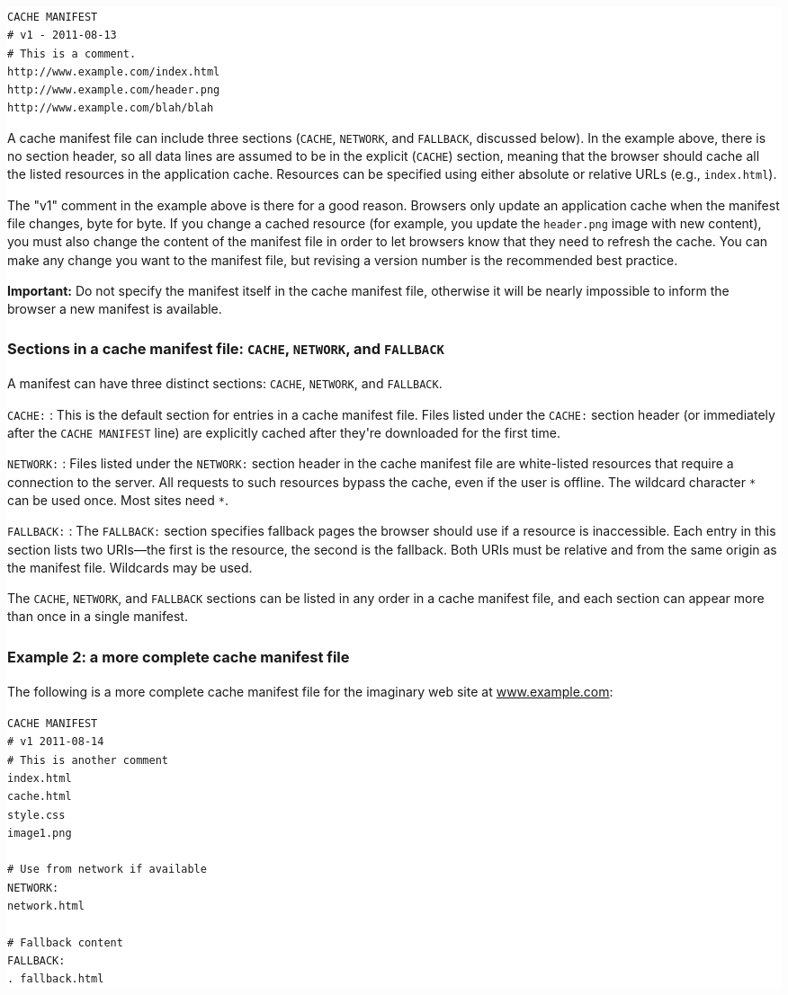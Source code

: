 ```
CACHE MANIFEST
# v1 - 2011-08-13
# This is a comment.
http://www.example.com/index.html
http://www.example.com/header.png
http://www.example.com/blah/blah

```

A cache manifest file can include three sections (`CACHE`, `NETWORK`, and `FALLBACK`, discussed below). In the example above, there is no section header, so all data lines are assumed to be in the explicit (`CACHE`) section, meaning that the browser should cache all the listed resources in the application cache. Resources can be specified using either absolute or relative URLs (e.g., `index.html`).

The "v1" comment in the example above is there for a good reason. Browsers only update an application cache when the manifest file changes, byte for byte. If you change a cached resource (for example, you update the `header.png` image with new content), you must also change the content of the manifest file in order to let browsers know that they need to refresh the cache. You can make any change you want to the manifest file, but revising a version number is the recommended best practice.

**Important:** Do not specify the manifest itself in the cache manifest file, otherwise it will be nearly impossible to inform the browser a new manifest is available.

### Sections in a cache manifest file: `CACHE`, `NETWORK`, and `FALLBACK`

A manifest can have three distinct sections: `CACHE`, `NETWORK`, and `FALLBACK`.

`CACHE:`
: This is the default section for entries in a cache manifest file. Files listed under the `CACHE:` section header (or immediately after the `CACHE MANIFEST` line) are explicitly cached after they're downloaded for the first time.

`NETWORK:`
: Files listed under the `NETWORK:` section header in the cache manifest file are white-listed resources that require a connection to the server. All requests to such resources bypass the cache, even if the user is offline. The wildcard character `*` can be used once. Most sites need `*`.

`FALLBACK:`
: The `FALLBACK:` section specifies fallback pages the browser should use if a resource is inaccessible. Each entry in this section lists two URIs—the first is the resource, the second is the fallback. Both URIs must be relative and from the same origin as the manifest file. Wildcards may be used.

The `CACHE`, `NETWORK`, and `FALLBACK` sections can be listed in any order in a cache manifest file, and each section can appear more than once in a single manifest.

### Example 2: a more complete cache manifest file

The following is a more complete cache manifest file for the imaginary web site at www.example.com:

```
CACHE MANIFEST
# v1 2011-08-14
# This is another comment
index.html
cache.html
style.css
image1.png

# Use from network if available
NETWORK:
network.html

# Fallback content
FALLBACK:
. fallback.html
```
